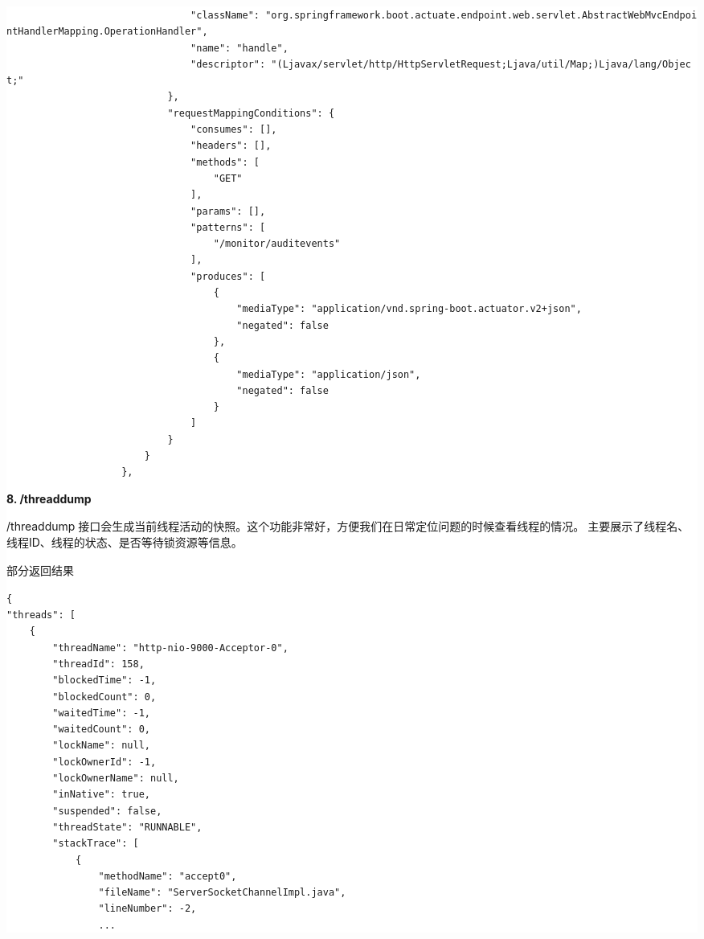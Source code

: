                                     "className": "org.springframework.boot.actuate.endpoint.web.servlet.AbstractWebMvcEndpointHandlerMapping.OperationHandler",
                                    "name": "handle",
                                    "descriptor": "(Ljavax/servlet/http/HttpServletRequest;Ljava/util/Map;)Ljava/lang/Object;"
                                },
                                "requestMappingConditions": {
                                    "consumes": [],
                                    "headers": [],
                                    "methods": [
                                        "GET"
                                    ],
                                    "params": [],
                                    "patterns": [
                                        "/monitor/auditevents"
                                    ],
                                    "produces": [
                                        {
                                            "mediaType": "application/vnd.spring-boot.actuator.v2+json",
                                            "negated": false
                                        },
                                        {
                                            "mediaType": "application/json",
                                            "negated": false
                                        }
                                    ]
                                }
                            }
                        },

**8. /threaddump**

/threaddump 接口会生成当前线程活动的快照。这个功能非常好，方便我们在日常定位问题的时候查看线程的情况。 主要展示了线程名、线程ID、线程的状态、是否等待锁资源等信息。

部分返回结果

    {
    "threads": [
        {
            "threadName": "http-nio-9000-Acceptor-0",
            "threadId": 158,
            "blockedTime": -1,
            "blockedCount": 0,
            "waitedTime": -1,
            "waitedCount": 0,
            "lockName": null,
            "lockOwnerId": -1,
            "lockOwnerName": null,
            "inNative": true,
            "suspended": false,
            "threadState": "RUNNABLE",
            "stackTrace": [
                {
                    "methodName": "accept0",
                    "fileName": "ServerSocketChannelImpl.java",
                    "lineNumber": -2,
                    ...